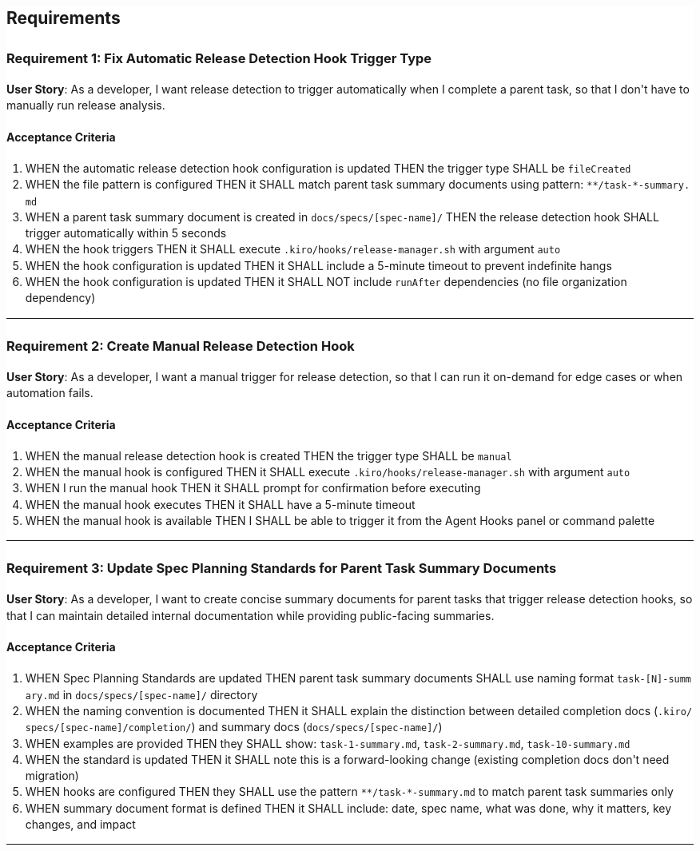## Requirements

### Requirement 1: Fix Automatic Release Detection Hook Trigger Type

**User Story**: As a developer, I want release detection to trigger automatically when I complete a parent task, so that I don't have to manually run release analysis.

#### Acceptance Criteria

1. WHEN the automatic release detection hook configuration is updated THEN the trigger type SHALL be `fileCreated`
2. WHEN the file pattern is configured THEN it SHALL match parent task summary documents using pattern: `**/task-*-summary.md`
3. WHEN a parent task summary document is created in `docs/specs/[spec-name]/` THEN the release detection hook SHALL trigger automatically within 5 seconds
4. WHEN the hook triggers THEN it SHALL execute `.kiro/hooks/release-manager.sh` with argument `auto`
5. WHEN the hook configuration is updated THEN it SHALL include a 5-minute timeout to prevent indefinite hangs
6. WHEN the hook configuration is updated THEN it SHALL NOT include `runAfter` dependencies (no file organization dependency)

---

### Requirement 2: Create Manual Release Detection Hook

**User Story**: As a developer, I want a manual trigger for release detection, so that I can run it on-demand for edge cases or when automation fails.

#### Acceptance Criteria

1. WHEN the manual release detection hook is created THEN the trigger type SHALL be `manual`
2. WHEN the manual hook is configured THEN it SHALL execute `.kiro/hooks/release-manager.sh` with argument `auto`
3. WHEN I run the manual hook THEN it SHALL prompt for confirmation before executing
4. WHEN the manual hook executes THEN it SHALL have a 5-minute timeout
5. WHEN the manual hook is available THEN I SHALL be able to trigger it from the Agent Hooks panel or command palette

---

### Requirement 3: Update Spec Planning Standards for Parent Task Summary Documents

**User Story**: As a developer, I want to create concise summary documents for parent tasks that trigger release detection hooks, so that I can maintain detailed internal documentation while providing public-facing summaries.

#### Acceptance Criteria

1. WHEN Spec Planning Standards are updated THEN parent task summary documents SHALL use naming format `task-[N]-summary.md` in `docs/specs/[spec-name]/` directory
2. WHEN the naming convention is documented THEN it SHALL explain the distinction between detailed completion docs (`.kiro/specs/[spec-name]/completion/`) and summary docs (`docs/specs/[spec-name]/`)
3. WHEN examples are provided THEN they SHALL show: `task-1-summary.md`, `task-2-summary.md`, `task-10-summary.md`
4. WHEN the standard is updated THEN it SHALL note this is a forward-looking change (existing completion docs don't need migration)
5. WHEN hooks are configured THEN they SHALL use the pattern `**/task-*-summary.md` to match parent task summaries only
6. WHEN summary document format is defined THEN it SHALL include: date, spec name, what was done, why it matters, key changes, and impact

---